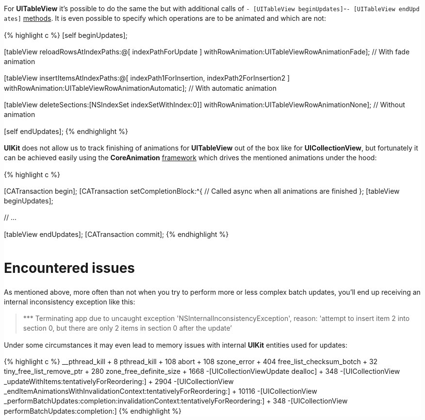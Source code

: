 For **UITableView** it’s possible to do the same the but with additional calls of `- [UITableView beginUpdates]`-`- [UITableView endUpdates]` [methods](https://developer.apple.com/library/prerelease/ios/documentation/UIKit/Reference/UITableView_Class/#//apple_ref/occ/instm/UITableView/beginUpdates). It is even possible to specify which operations are to be animated and which are not:

{% highlight c %}
[self beginUpdates];

[tableView reloadRowsAtIndexPaths:@[ indexPathForUpdate ]
                 withRowAnimation:UITableViewRowAnimationFade]; // With fade animation

[tableView insertItemsAtIndexPaths:@[ indexPath1ForInsertion, indexPath2ForInsertion2 ]
                  withRowAnimation:UITableViewRowAnimationAutomatic]; // With automatic animation

[tableView deleteSections:[NSIndexSet indexSetWithIndex:0]]
         withRowAnimation:UITableViewRowAnimationNone]; // Without animation

[self endUpdates];
{% endhighlight %}

**UIKit** does not allow us to track finishing of animations for **UITableView** out of the box like for **UICollectionView**, but fortunately it can be achieved easily using the **CoreAnimation** [framework](https://developer.apple.com/library/mac/documentation/Cocoa/Conceptual/CoreAnimation_guide/Introduction/Introduction.html) which drives the mentioned animations under the hood:

{% highlight c %}

[CATransaction begin];
[CATransaction setCompletionBlock:^{
	// Called async when all animations are finished
};
[tableView beginUpdates];

// ...

[tableView endUpdates];
[CATransaction commit];
{% endhighlight %}

# Encountered issues

As mentioned above, more often than not when you try to perform more or less complex batch updates, you’ll end up receiving an internal inconsistency exception like this:

> *** Terminating app due to uncaught exception 'NSInternalInconsistencyException', reason: 'attempt to insert item 2 into section 0, but there are only 2 items in section 0 after the update’

Under some circumstances it may even lead to memory issues with internal **UIKit** entities used for updates:

{% highlight c %}
__pthread_kill + 8
pthread_kill + 108
abort + 108
szone_error + 404
free_list_checksum_botch + 32
tiny_free_list_remove_ptr + 280
zone_free_definite_size + 1668
-[UICollectionViewUpdate dealloc] + 348
-[UICollectionView _updateWithItems:tentativelyForReordering:] + 2904
-[UICollectionView _endItemAnimationsWithInvalidationContext:tentativelyForReordering:] + 10116
-[UICollectionView _performBatchUpdates:completion:invalidationContext:tentativelyForReordering:] + 348
-[UICollectionView performBatchUpdates:completion:]
{% endhighlight %}
